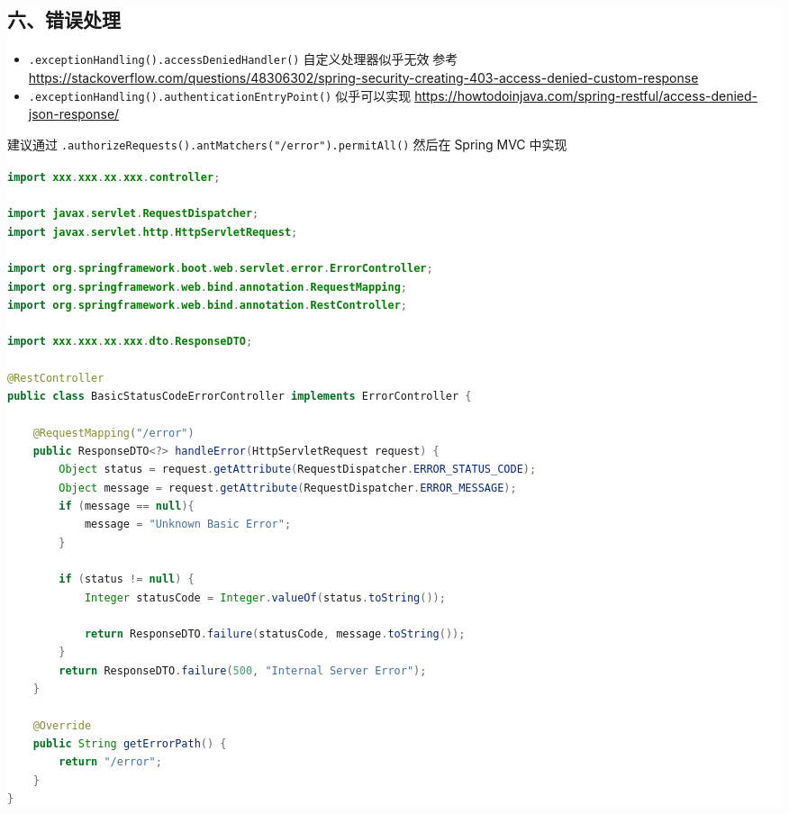 ## 六、错误处理

* `.exceptionHandling().accessDeniedHandler()` 自定义处理器似乎无效 参考 https://stackoverflow.com/questions/48306302/spring-security-creating-403-access-denied-custom-response
* `.exceptionHandling().authenticationEntryPoint()` 似乎可以实现 https://howtodoinjava.com/spring-restful/access-denied-json-response/

建议通过 `.authorizeRequests().antMatchers("/error").permitAll()` 然后在 Spring MVC 中实现

```java
import xxx.xxx.xx.xxx.controller;

import javax.servlet.RequestDispatcher;
import javax.servlet.http.HttpServletRequest;

import org.springframework.boot.web.servlet.error.ErrorController;
import org.springframework.web.bind.annotation.RequestMapping;
import org.springframework.web.bind.annotation.RestController;

import xxx.xxx.xx.xxx.dto.ResponseDTO;

@RestController
public class BasicStatusCodeErrorController implements ErrorController {

    @RequestMapping("/error")
    public ResponseDTO<?> handleError(HttpServletRequest request) {
        Object status = request.getAttribute(RequestDispatcher.ERROR_STATUS_CODE);
        Object message = request.getAttribute(RequestDispatcher.ERROR_MESSAGE);
        if (message == null){
            message = "Unknown Basic Error";
        }

        if (status != null) {
            Integer statusCode = Integer.valueOf(status.toString());

            return ResponseDTO.failure(statusCode, message.toString());
        }
        return ResponseDTO.failure(500, "Internal Server Error");
    }

    @Override
    public String getErrorPath() {
        return "/error";
    }
}
```

